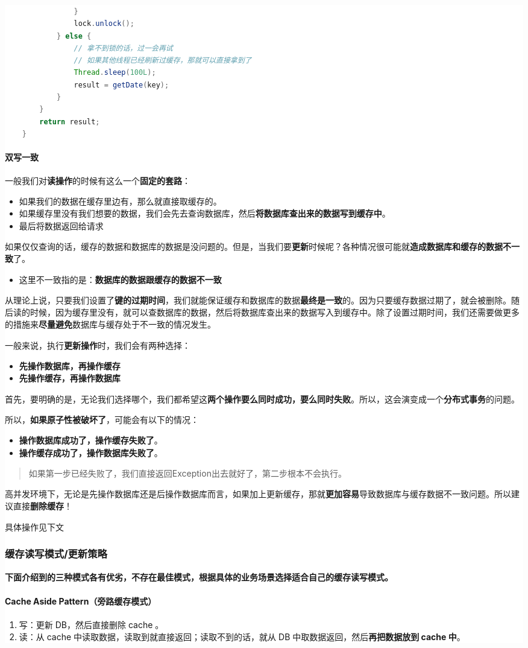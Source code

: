 ```java
                }
                lock.unlock();
            } else {
                // 拿不到锁的话，过一会再试
                // 如果其他线程已经刷新过缓存，那就可以直接拿到了
                Thread.sleep(100L);
                result = getDate(key);
            }
        }
        return result;
    }
```



#### 双写一致

一般我们对**读操作**的时候有这么一个**固定的套路**：

- 如果我们的数据在缓存里边有，那么就直接取缓存的。
- 如果缓存里没有我们想要的数据，我们会先去查询数据库，然后**将数据库查出来的数据写到缓存中**。
- 最后将数据返回给请求

如果仅仅查询的话，缓存的数据和数据库的数据是没问题的。但是，当我们要**更新**时候呢？各种情况很可能就**造成数据库和缓存的数据不一致**了。

- 这里不一致指的是：**数据库的数据跟缓存的数据不一致**

从理论上说，只要我们设置了**键的过期时间**，我们就能保证缓存和数据库的数据**最终是一致**的。因为只要缓存数据过期了，就会被删除。随后读的时候，因为缓存里没有，就可以查数据库的数据，然后将数据库查出来的数据写入到缓存中。除了设置过期时间，我们还需要做更多的措施来**尽量避免**数据库与缓存处于不一致的情况发生。

一般来说，执行**更新操作**时，我们会有两种选择：

- **先操作数据库，再操作缓存**
- **先操作缓存，再操作数据库**

首先，要明确的是，无论我们选择哪个，我们都希望这**两个操作要么同时成功，要么同时失败**。所以，这会演变成一个**分布式事务**的问题。

所以，**如果原子性被破坏了**，可能会有以下的情况：

- **操作数据库成功了，操作缓存失败了**。
- **操作缓存成功了，操作数据库失败了**。

> 如果第一步已经失败了，我们直接返回Exception出去就好了，第二步根本不会执行。

高并发环境下，无论是先操作数据库还是后操作数据库而言，如果加上更新缓存，那就**更加容易**导致数据库与缓存数据不一致问题。所以建议直接**删除缓存**！

具体操作见下文



### 缓存读写模式/更新策略

**下面介绍到的三种模式各有优劣，不存在最佳模式，根据具体的业务场景选择适合自己的缓存读写模式。**

#### Cache Aside Pattern（旁路缓存模式）

1. 写：更新 DB，然后直接删除 cache 。
2. 读：从 cache 中读取数据，读取到就直接返回；读取不到的话，就从 DB 中取数据返回，然后**再把数据放到 cache 中**。
